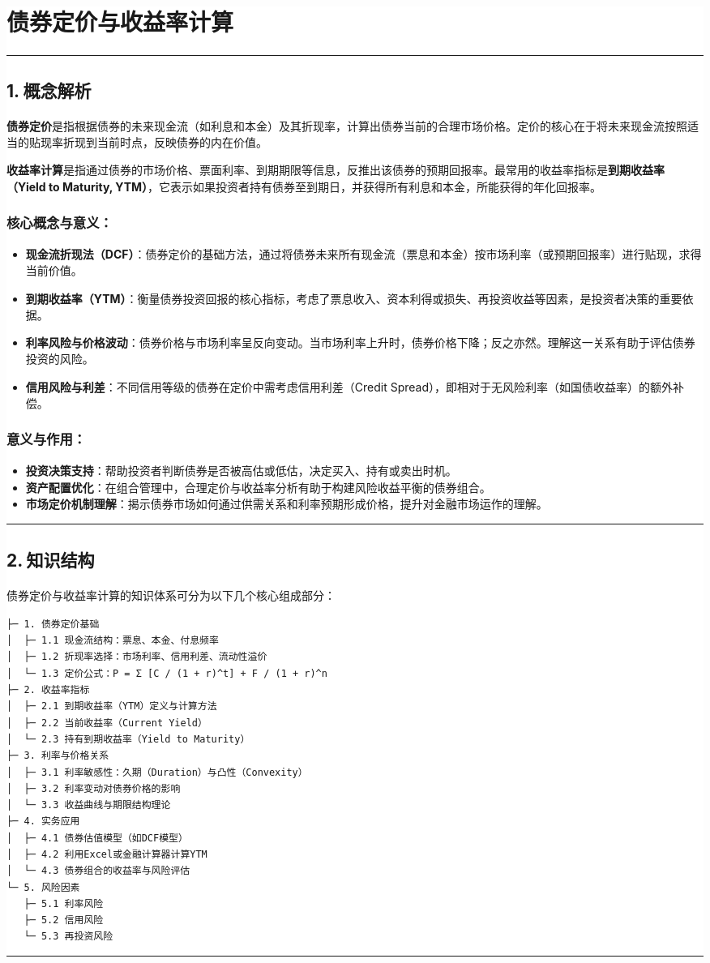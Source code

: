 # 债券定价与收益率计算

---

## 1. 概念解析

**债券定价**是指根据债券的未来现金流（如利息和本金）及其折现率，计算出债券当前的合理市场价格。定价的核心在于将未来现金流按照适当的贴现率折现到当前时点，反映债券的内在价值。

**收益率计算**是指通过债券的市场价格、票面利率、到期期限等信息，反推出该债券的预期回报率。最常用的收益率指标是**到期收益率（Yield to Maturity, YTM）**，它表示如果投资者持有债券至到期日，并获得所有利息和本金，所能获得的年化回报率。

### 核心概念与意义：

- **现金流折现法（DCF）**：债券定价的基础方法，通过将债券未来所有现金流（票息和本金）按市场利率（或预期回报率）进行贴现，求得当前价值。
  
- **到期收益率（YTM）**：衡量债券投资回报的核心指标，考虑了票息收入、资本利得或损失、再投资收益等因素，是投资者决策的重要依据。

- **利率风险与价格波动**：债券价格与市场利率呈反向变动。当市场利率上升时，债券价格下降；反之亦然。理解这一关系有助于评估债券投资的风险。

- **信用风险与利差**：不同信用等级的债券在定价中需考虑信用利差（Credit Spread），即相对于无风险利率（如国债收益率）的额外补偿。

### 意义与作用：

- **投资决策支持**：帮助投资者判断债券是否被高估或低估，决定买入、持有或卖出时机。
- **资产配置优化**：在组合管理中，合理定价与收益率分析有助于构建风险收益平衡的债券组合。
- **市场定价机制理解**：揭示债券市场如何通过供需关系和利率预期形成价格，提升对金融市场运作的理解。

---

## 2. 知识结构

债券定价与收益率计算的知识体系可分为以下几个核心组成部分：

```
├─ 1. 债券定价基础
│  ├─ 1.1 现金流结构：票息、本金、付息频率
│  ├─ 1.2 折现率选择：市场利率、信用利差、流动性溢价
│  └─ 1.3 定价公式：P = Σ [C / (1 + r)^t] + F / (1 + r)^n
├─ 2. 收益率指标
│  ├─ 2.1 到期收益率（YTM）定义与计算方法
│  ├─ 2.2 当前收益率（Current Yield）
│  └─ 2.3 持有到期收益率（Yield to Maturity）
├─ 3. 利率与价格关系
│  ├─ 3.1 利率敏感性：久期（Duration）与凸性（Convexity）
│  ├─ 3.2 利率变动对债券价格的影响
│  └─ 3.3 收益曲线与期限结构理论
├─ 4. 实务应用
│  ├─ 4.1 债券估值模型（如DCF模型）
│  ├─ 4.2 利用Excel或金融计算器计算YTM
│  └─ 4.3 债券组合的收益率与风险评估
└─ 5. 风险因素
   ├─ 5.1 利率风险
   ├─ 5.2 信用风险
   └─ 5.3 再投资风险
```

---
